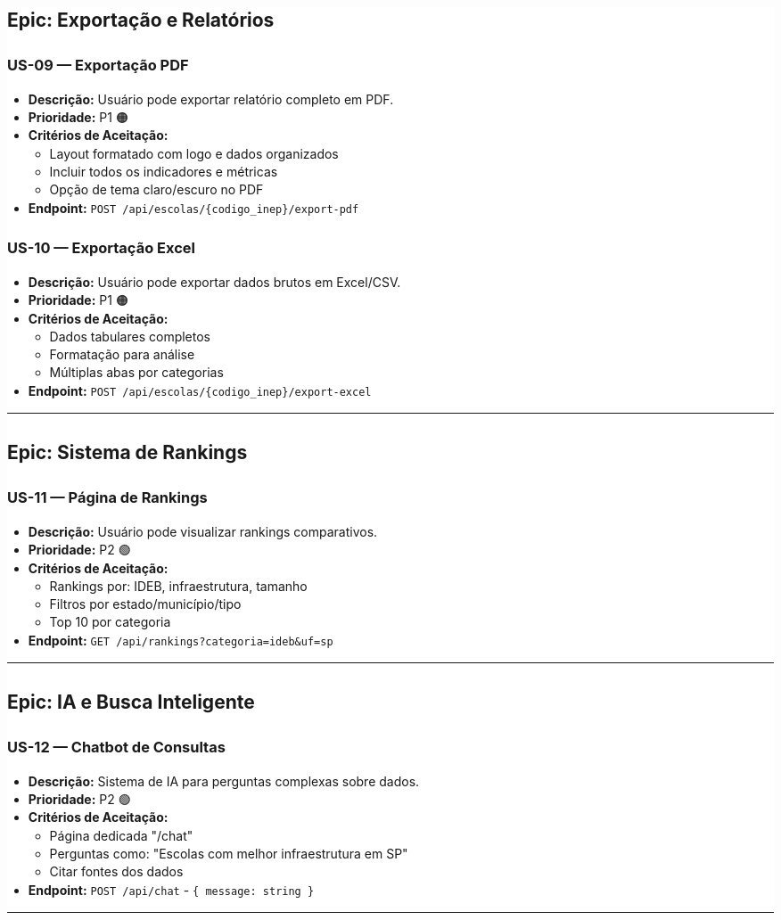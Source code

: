 
## Epic: Exportação e Relatórios

### US-09 — Exportação PDF
- **Descrição:** Usuário pode exportar relatório completo em PDF.
- **Prioridade:** P1 🟠
- **Critérios de Aceitação:**
  - Layout formatado com logo e dados organizados
  - Incluir todos os indicadores e métricas
  - Opção de tema claro/escuro no PDF
- **Endpoint:** `POST /api/escolas/{codigo_inep}/export-pdf`

### US-10 — Exportação Excel
- **Descrição:** Usuário pode exportar dados brutos em Excel/CSV.
- **Prioridade:** P1 🟠
- **Critérios de Aceitação:**
  - Dados tabulares completos
  - Formatação para análise
  - Múltiplas abas por categorias
- **Endpoint:** `POST /api/escolas/{codigo_inep}/export-excel`

---

## Epic: Sistema de Rankings

### US-11 — Página de Rankings
- **Descrição:** Usuário pode visualizar rankings comparativos.
- **Prioridade:** P2 🟢
- **Critérios de Aceitação:**
  - Rankings por: IDEB, infraestrutura, tamanho
  - Filtros por estado/município/tipo
  - Top 10 por categoria
- **Endpoint:** `GET /api/rankings?categoria=ideb&uf=sp`

---

## Epic: IA e Busca Inteligente

### US-12 — Chatbot de Consultas
- **Descrição:** Sistema de IA para perguntas complexas sobre dados.
- **Prioridade:** P2 🟢
- **Critérios de Aceitação:**
  - Página dedicada "/chat"
  - Perguntas como: "Escolas com melhor infraestrutura em SP"
  - Citar fontes dos dados
- **Endpoint:** `POST /api/chat` - `{ message: string }`

---
